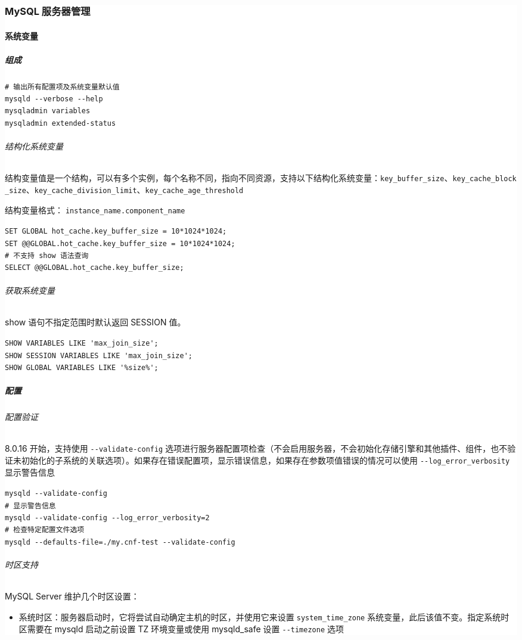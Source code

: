 ### MySQL 服务器管理

#### 系统变量

##### 组成

```mysql
# 输出所有配置项及系统变量默认值
mysqld --verbose --help
mysqladmin variables
mysqladmin extended-status
```

###### 结构化系统变量

结构变量值是一个结构，可以有多个实例，每个名称不同，指向不同资源，支持以下结构化系统变量：`key_buffer_size`、`key_cache_block_size`、`key_cache_division_limit`、`key_cache_age_threshold`

结构变量格式： `instance_name.component_name`

```mysql
SET GLOBAL hot_cache.key_buffer_size = 10*1024*1024;
SET @@GLOBAL.hot_cache.key_buffer_size = 10*1024*1024;
# 不支持 show 语法查询
SELECT @@GLOBAL.hot_cache.key_buffer_size;
```

###### 获取系统变量

show 语句不指定范围时默认返回 SESSION 值。

```mysql
SHOW VARIABLES LIKE 'max_join_size';
SHOW SESSION VARIABLES LIKE 'max_join_size';
SHOW GLOBAL VARIABLES LIKE '%size%';
```

##### 配置

###### 配置验证

8.0.16 开始，支持使用 `--validate-config` 选项进行服务器配置项检查（不会启用服务器，不会初始化存储引擎和其他插件、组件，也不验证未初始化的子系统的关联选项）。如果存在错误配置项，显示错误信息，如果存在参数项值错误的情况可以使用 `--log_error_verbosity` 显示警告信息

```shell
mysqld --validate-config
# 显示警告信息
mysqld --validate-config --log_error_verbosity=2
# 检查特定配置文件选项
mysqld --defaults-file=./my.cnf-test --validate-config
```

###### 时区支持

MySQL Server 维护几个时区设置：

*   系统时区：服务器启动时，它将尝试自动确定主机的时区，并使用它来设置 `system_time_zone` 系统变量，此后该值不变。指定系统时区需要在 mysqld 启动之前设置 TZ 环境变量或使用 mysqld_safe 设置 `--timezone` 选项
